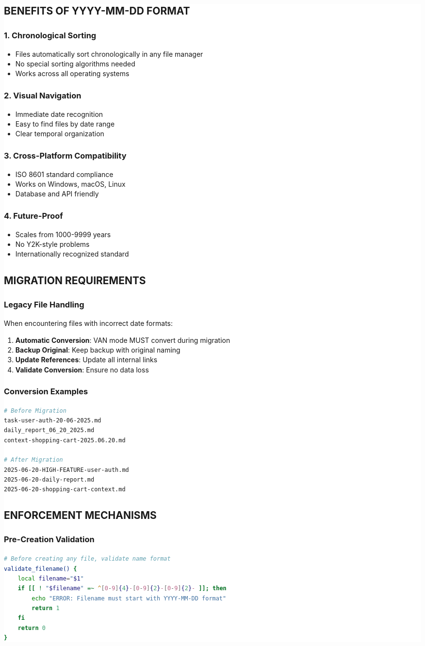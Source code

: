 ## BENEFITS OF YYYY-MM-DD FORMAT

### 1. **Chronological Sorting**
- Files automatically sort chronologically in any file manager
- No special sorting algorithms needed
- Works across all operating systems

### 2. **Visual Navigation**
- Immediate date recognition
- Easy to find files by date range
- Clear temporal organization

### 3. **Cross-Platform Compatibility**
- ISO 8601 standard compliance
- Works on Windows, macOS, Linux
- Database and API friendly

### 4. **Future-Proof**
- Scales from 1000-9999 years
- No Y2K-style problems
- Internationally recognized standard

## MIGRATION REQUIREMENTS

### Legacy File Handling
When encountering files with incorrect date formats:

1. **Automatic Conversion**: VAN mode MUST convert during migration
2. **Backup Original**: Keep backup with original naming
3. **Update References**: Update all internal links
4. **Validate Conversion**: Ensure no data loss

### Conversion Examples
```bash
# Before Migration
task-user-auth-20-06-2025.md
daily_report_06_20_2025.md
context-shopping-cart-2025.06.20.md

# After Migration
2025-06-20-HIGH-FEATURE-user-auth.md
2025-06-20-daily-report.md
2025-06-20-shopping-cart-context.md
```

## ENFORCEMENT MECHANISMS

### Pre-Creation Validation
```bash
# Before creating any file, validate name format
validate_filename() {
    local filename="$1"
    if [[ ! "$filename" =~ ^[0-9]{4}-[0-9]{2}-[0-9]{2}- ]]; then
        echo "ERROR: Filename must start with YYYY-MM-DD format"
        return 1
    fi
    return 0
}
```
